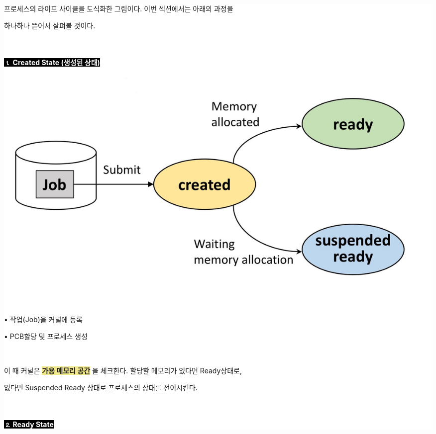 프로세스의 라이프 사이클을 도식화한 그림이다. 이번 섹션에서는 아래의 과정을

하나하나 뜯어서 살펴볼 것이다.

<br>

#### <span style="background-color:black; color:white">⒈ Created State (생성된 상태)</span>

<img src="/assets/img/cs/os/process/IMG_0717.jpg">

• 작업(Job)을 커널에 등록

• PCB할당 및 프로세스 생성

<br>

이 때 커널은 **<span style="background-color:#F0E68C">가용 메모리 공간</span>** 을 체크한다. 할당할 메모리가 있다면 Ready상태로, 

없다면 Suspended Ready 상태로 프로세스의 상태를 전이시킨다.

<br>

#### <span style="background-color:black; color:white">⒉ Ready State</span>
